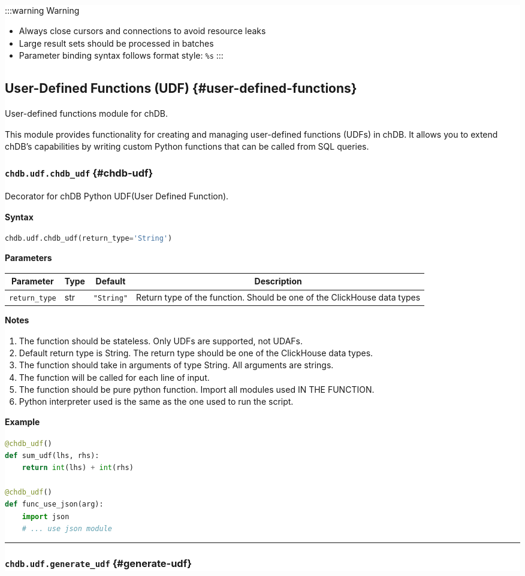 :::warning Warning
- Always close cursors and connections to avoid resource leaks
- Large result sets should be processed in batches
- Parameter binding syntax follows format style: `%s`
:::

## User-Defined Functions (UDF) {#user-defined-functions}

User-defined functions module for chDB.

This module provides functionality for creating and managing user-defined functions (UDFs)
in chDB. It allows you to extend chDB’s capabilities by writing custom Python functions
that can be called from SQL queries.

### `chdb.udf.chdb_udf` {#chdb-udf}

Decorator for chDB Python UDF(User Defined Function).

**Syntax**

```python
chdb.udf.chdb_udf(return_type='String')
```

**Parameters**

| Parameter     | Type  | Default    | Description                                                             |
|---------------|-------|------------|-------------------------------------------------------------------------|
| `return_type` | str   | `"String"` | Return type of the function. Should be one of the ClickHouse data types |

**Notes**

1. The function should be stateless. Only UDFs are supported, not UDAFs.
2. Default return type is String. The return type should be one of the ClickHouse data types.
3. The function should take in arguments of type String. All arguments are strings.
4. The function will be called for each line of input.
5. The function should be pure python function. Import all modules used IN THE FUNCTION.
6. Python interpreter used is the same as the one used to run the script.

**Example**

```python
@chdb_udf()
def sum_udf(lhs, rhs):
    return int(lhs) + int(rhs)

@chdb_udf()
def func_use_json(arg):
    import json
    # ... use json module
```

---

### `chdb.udf.generate_udf` {#generate-udf}
